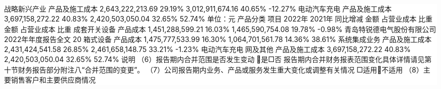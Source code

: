 战略新兴产业
产品及施工成本
2,643,222,213.69
29.19%
3,012,911,674.16
40.65%
-12.27%
电动汽车充电
产品及施工成本
3,697,158,272.22
40.83%
2,420,503,050.04
32.65%
52.74%
单位：元
产品分类
项目
2022年
2021年
同比增减
金额
占营业成本
比重
金额
占营业成本
比重
成套开关设备
产品成本
1,451,288,599.21
16.03%
1,465,590,754.08
19.78%
-0.98%
青岛特锐德电气股份有限公司2022年年度报告全文
20
箱式设备
产品成本
1,475,777,533.99
16.30%
1,064,701,561.78
14.36%
38.61%
系统集成业务
产品及施工成本
2,431,424,541.58
26.85%
2,461,658,148.75
33.21%
-1.23%
电动汽车充电
网及其他
产品及施工成本
3,697,158,272.22
40.83%
2,420,503,050.04
32.65%
52.74%
说明
（6）报告期内合并范围是否发生变动
是□否
报告期内合并财务报表范围变化具体详情请见第十节财务报告部分附注八“合并范围的变更”。
（7）公司报告期内业务、产品或服务发生重大变化或调整有关情况
□适用不适用
（8）主要销售客户和主要供应商情况